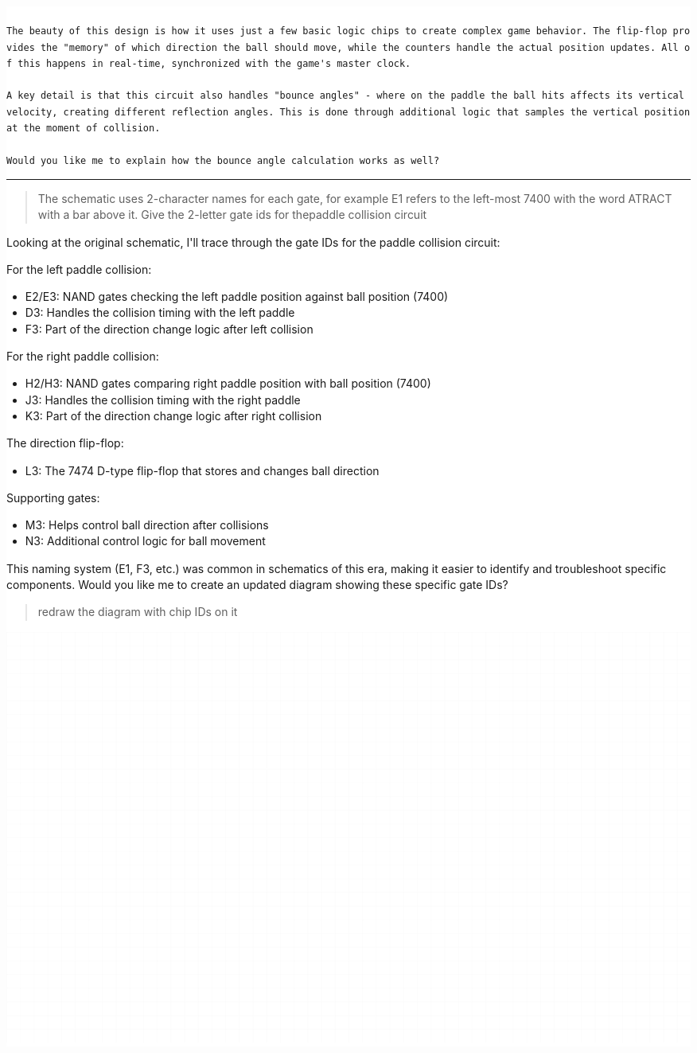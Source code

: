 ```

The beauty of this design is how it uses just a few basic logic chips to create complex game behavior. The flip-flop provides the "memory" of which direction the ball should move, while the counters handle the actual position updates. All of this happens in real-time, synchronized with the game's master clock.

A key detail is that this circuit also handles "bounce angles" - where on the paddle the ball hits affects its vertical velocity, creating different reflection angles. This is done through additional logic that samples the vertical position at the moment of collision.

Would you like me to explain how the bounce angle calculation works as well?
```

---
 > The schematic uses 2-character names for each gate, for example E1 refers to the left-most 7400 with the word ATRACT with a bar above it. Give the 2-letter gate ids for thepaddle collision circuit
 


Looking at the original schematic, I'll trace through the gate IDs for the paddle collision circuit:

For the left paddle collision:
- E2/E3: NAND gates checking the left paddle position against ball position (7400)
- D3: Handles the collision timing with the left paddle
- F3: Part of the direction change logic after left collision

For the right paddle collision:
- H2/H3: NAND gates comparing right paddle position with ball position (7400)
- J3: Handles the collision timing with the right paddle
- K3: Part of the direction change logic after right collision

The direction flip-flop:
- L3: The 7474 D-type flip-flop that stores and changes ball direction

Supporting gates:
- M3: Helps control ball direction after collisions
- N3: Additional control logic for ball movement

This naming system (E1, F3, etc.) was common in schematics of this era, making it easier to identify and troubleshoot specific components. Would you like me to create an updated diagram showing these specific gate IDs?

> redraw the diagram with chip IDs on it

<svg xmlns="http://www.w3.org/2000/svg" viewBox="0 0 1000 600">
  
  <defs>
    <pattern id="grid" width="20" height="20" patternUnits="userSpaceOnUse">
      <path d="M 20 0 L 0 0 0 20" fill="none" stroke="#f0f0f0" stroke-width="0.5"/>
    </pattern>
    <!-- NAND Gate Symbol -->
    <symbol id="nand" viewBox="0 0 40 40">
      <path d="M 5 0 L 5 40 Q 35 20 5 0" fill="white" stroke="black"/>
      <circle cx="35" cy="20" r="5" fill="white" stroke="black"/>
    </symbol>
    <!-- Flip-Flop Symbol -->
    <symbol id="flipflop" viewBox="0 0 60 80">
      <rect x="0" y="0" width="60" height="80" fill="white" stroke="black"/>
      <text x="30" y="45" text-anchor="middle" font-size="12">FF</text>
    </symbol>
  </defs>
  <rect width="1000" height="600" fill="url(#grid)"/>
